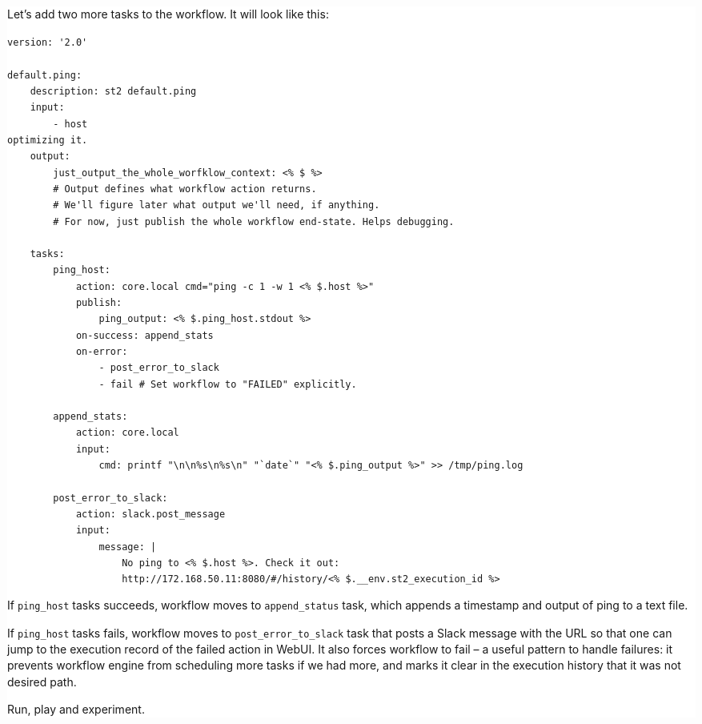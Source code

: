 Let&#8217;s add two more tasks to the workflow. It will look like this:

    version: '2.0'
    
    default.ping: 
        description: st2 default.ping
        input:
            - host
    optimizing it.
        output:
            just_output_the_whole_worfklow_context: <% $ %>
            # Output defines what workflow action returns.
            # We'll figure later what output we'll need, if anything.
            # For now, just publish the whole workflow end-state. Helps debugging.
    
        tasks:
            ping_host:
                action: core.local cmd="ping -c 1 -w 1 <% $.host %>"
                publish:
                    ping_output: <% $.ping_host.stdout %>
                on-success: append_stats
                on-error:
                    - post_error_to_slack
                    - fail # Set workflow to "FAILED" explicitly.
    
            append_stats:
                action: core.local
                input:
                    cmd: printf "\n\n%s\n%s\n" "`date`" "<% $.ping_output %>" >> /tmp/ping.log
    
            post_error_to_slack:
                action: slack.post_message
                input:
                    message: |
                        No ping to <% $.host %>. Check it out:
                        http://172.168.50.11:8080/#/history/<% $.__env.st2_execution_id %>
    
    

If `ping_host` tasks succeeds, workflow moves to `append_status` task, which appends a timestamp and output of ping to a text file.

If `ping_host` tasks fails, workflow moves to `post_error_to_slack` task that posts a Slack message with the URL so that one can jump to the execution record of the failed action in WebUI. It also forces workflow to fail &#8211; a useful pattern to handle failures: it prevents workflow engine from scheduling more tasks if we had more, and marks it clear in the execution history that it was not desired path.

Run, play and experiment.
